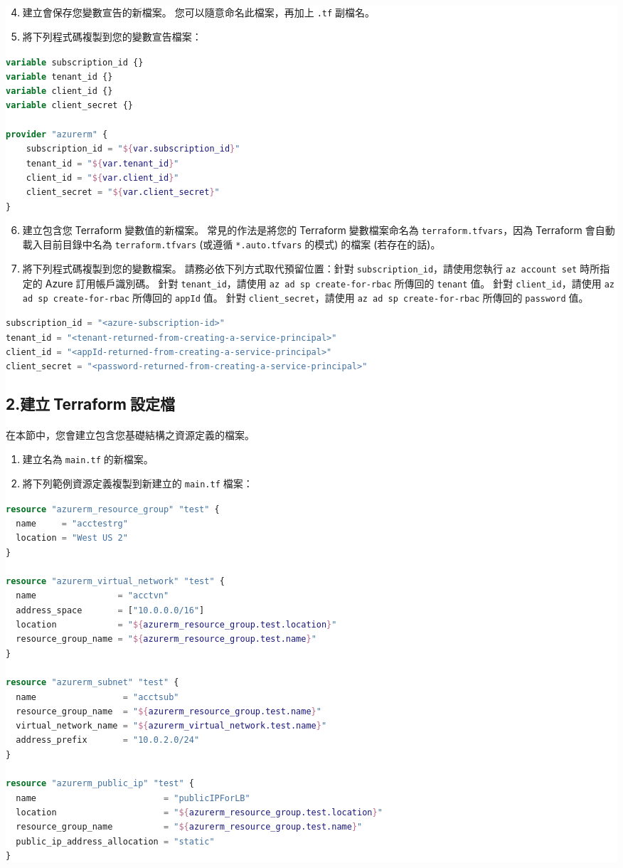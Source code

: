 4. 建立會保存您變數宣告的新檔案。 您可以隨意命名此檔案，再加上 `.tf` 副檔名。

5. 將下列程式碼複製到您的變數宣告檔案：

  ```tf
  variable subscription_id {}
  variable tenant_id {}
  variable client_id {}
  variable client_secret {}
  
  provider "azurerm" {
      subscription_id = "${var.subscription_id}"
      tenant_id = "${var.tenant_id}"
      client_id = "${var.client_id}"
      client_secret = "${var.client_secret}"
  }
  ```

6. 建立包含您 Terraform 變數值的新檔案。 常見的作法是將您的 Terraform 變數檔案命名為 `terraform.tfvars`，因為 Terraform 會自動載入目前目錄中名為 `terraform.tfvars` (或遵循 `*.auto.tfvars` 的模式) 的檔案 (若存在的話)。 

7. 將下列程式碼複製到您的變數檔案。 請務必依下列方式取代預留位置：針對 `subscription_id`，請使用您執行 `az account set` 時所指定的 Azure 訂用帳戶識別碼。 針對 `tenant_id`，請使用 `az ad sp create-for-rbac` 所傳回的 `tenant` 值。 針對 `client_id`，請使用 `az ad sp create-for-rbac` 所傳回的 `appId` 值。 針對 `client_secret`，請使用 `az ad sp create-for-rbac` 所傳回的 `password` 值。

  ```tf
  subscription_id = "<azure-subscription-id>"
  tenant_id = "<tenant-returned-from-creating-a-service-principal>"
  client_id = "<appId-returned-from-creating-a-service-principal>"
  client_secret = "<password-returned-from-creating-a-service-principal>"
  ```

## <a name="2-create-a-terraform-configuration-file"></a>2.建立 Terraform 設定檔

在本節中，您會建立包含您基礎結構之資源定義的檔案。

1. 建立名為 `main.tf` 的新檔案。 

2. 將下列範例資源定義複製到新建立的 `main.tf` 檔案： 

  ```tf
  resource "azurerm_resource_group" "test" {
    name     = "acctestrg"
    location = "West US 2"
  }

  resource "azurerm_virtual_network" "test" {
    name                = "acctvn"
    address_space       = ["10.0.0.0/16"]
    location            = "${azurerm_resource_group.test.location}"
    resource_group_name = "${azurerm_resource_group.test.name}"
  }

  resource "azurerm_subnet" "test" {
    name                 = "acctsub"
    resource_group_name  = "${azurerm_resource_group.test.name}"
    virtual_network_name = "${azurerm_virtual_network.test.name}"
    address_prefix       = "10.0.2.0/24"
  }

  resource "azurerm_public_ip" "test" {
    name                         = "publicIPForLB"
    location                     = "${azurerm_resource_group.test.location}"
    resource_group_name          = "${azurerm_resource_group.test.name}"
    public_ip_address_allocation = "static"
  }

  ```